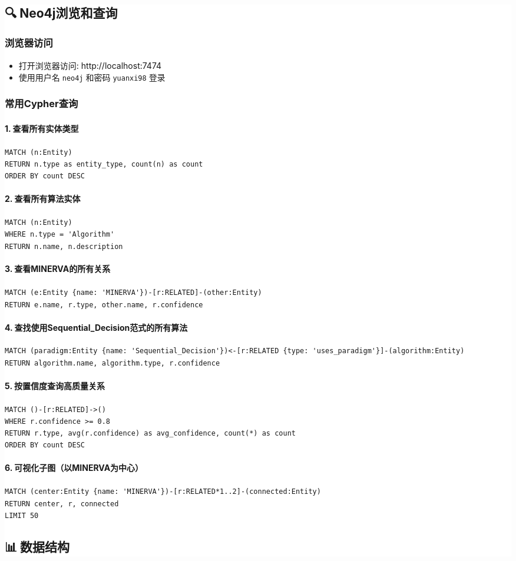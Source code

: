## 🔍 Neo4j浏览和查询

### 浏览器访问
- 打开浏览器访问: http://localhost:7474
- 使用用户名 `neo4j` 和密码 `yuanxi98` 登录

### 常用Cypher查询

#### 1. 查看所有实体类型
```cypher
MATCH (n:Entity) 
RETURN n.type as entity_type, count(n) as count 
ORDER BY count DESC
```

#### 2. 查看所有算法实体
```cypher
MATCH (n:Entity) 
WHERE n.type = 'Algorithm' 
RETURN n.name, n.description
```

#### 3. 查看MINERVA的所有关系
```cypher
MATCH (e:Entity {name: 'MINERVA'})-[r:RELATED]-(other:Entity)
RETURN e.name, r.type, other.name, r.confidence
```

#### 4. 查找使用Sequential_Decision范式的所有算法
```cypher
MATCH (paradigm:Entity {name: 'Sequential_Decision'})<-[r:RELATED {type: 'uses_paradigm'}]-(algorithm:Entity)
RETURN algorithm.name, algorithm.type, r.confidence
```

#### 5. 按置信度查询高质量关系
```cypher
MATCH ()-[r:RELATED]->() 
WHERE r.confidence >= 0.8
RETURN r.type, avg(r.confidence) as avg_confidence, count(*) as count
ORDER BY count DESC
```

#### 6. 可视化子图（以MINERVA为中心）
```cypher
MATCH (center:Entity {name: 'MINERVA'})-[r:RELATED*1..2]-(connected:Entity)
RETURN center, r, connected
LIMIT 50
```

## 📊 数据结构
